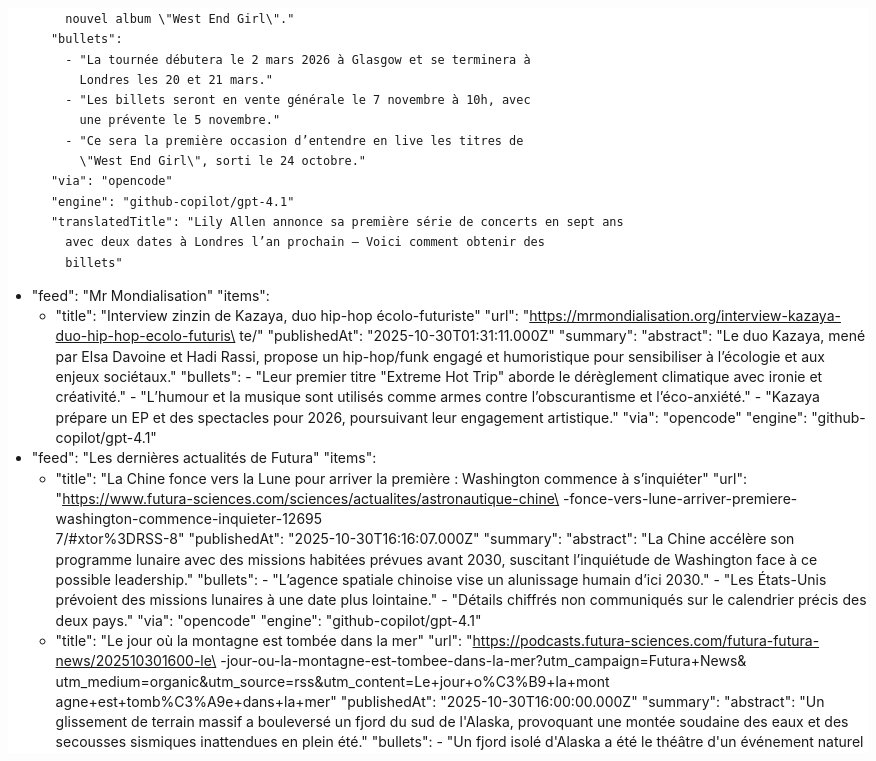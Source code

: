            nouvel album \"West End Girl\"."
          "bullets":
            - "La tournée débutera le 2 mars 2026 à Glasgow et se terminera à
              Londres les 20 et 21 mars."
            - "Les billets seront en vente générale le 7 novembre à 10h, avec
              une prévente le 5 novembre."
            - "Ce sera la première occasion d’entendre en live les titres de
              \"West End Girl\", sorti le 24 octobre."
          "via": "opencode"
          "engine": "github-copilot/gpt-4.1"
          "translatedTitle": "Lily Allen annonce sa première série de concerts en sept ans
            avec deux dates à Londres l’an prochain – Voici comment obtenir des
            billets"
  - "feed": "Mr Mondialisation"
    "items":
      - "title": "Interview zinzin de Kazaya, duo hip-hop écolo-futuriste"
        "url": "https://mrmondialisation.org/interview-kazaya-duo-hip-hop-ecolo-futuris\
          te/"
        "publishedAt": "2025-10-30T01:31:11.000Z"
        "summary":
          "abstract": "Le duo Kazaya, mené par Elsa Davoine et Hadi Rassi, propose un
            hip-hop/funk engagé et humoristique pour sensibiliser à l’écologie
            et aux enjeux sociétaux."
          "bullets":
            - "Leur premier titre \"Extreme Hot Trip\" aborde le dérèglement
              climatique avec ironie et créativité."
            - "L’humour et la musique sont utilisés comme armes contre
              l’obscurantisme et l’éco-anxiété."
            - "Kazaya prépare un EP et des spectacles pour 2026, poursuivant
              leur engagement artistique."
          "via": "opencode"
          "engine": "github-copilot/gpt-4.1"
  - "feed": "Les dernières actualités de Futura"
    "items":
      - "title": "La Chine fonce vers la Lune pour arriver la première : Washington
          commence à s’inquiéter"
        "url": "https://www.futura-sciences.com/sciences/actualites/astronautique-chine\
          -fonce-vers-lune-arriver-premiere-washington-commence-inquieter-12695\
          7/#xtor%3DRSS-8"
        "publishedAt": "2025-10-30T16:16:07.000Z"
        "summary":
          "abstract": "La Chine accélère son programme lunaire avec des missions habitées
            prévues avant 2030, suscitant l’inquiétude de Washington face à ce
            possible leadership."
          "bullets":
            - "L’agence spatiale chinoise vise un alunissage humain d’ici 2030."
            - "Les États-Unis prévoient des missions lunaires à une date plus
              lointaine."
            - "Détails chiffrés non communiqués sur le calendrier précis des
              deux pays."
          "via": "opencode"
          "engine": "github-copilot/gpt-4.1"
      - "title": "Le jour où la montagne est tombée dans la mer"
        "url": "https://podcasts.futura-sciences.com/futura-futura-news/202510301600-le\
          -jour-ou-la-montagne-est-tombee-dans-la-mer?utm_campaign=Futura+News&\
          utm_medium=organic&utm_source=rss&utm_content=Le+jour+o%C3%B9+la+mont\
          agne+est+tomb%C3%A9e+dans+la+mer"
        "publishedAt": "2025-10-30T16:00:00.000Z"
        "summary":
          "abstract": "Un glissement de terrain massif a bouleversé un fjord du sud de
            l'Alaska, provoquant une montée soudaine des eaux et des secousses
            sismiques inattendues en plein été."
          "bullets":
            - "Un fjord isolé d'Alaska a été le théâtre d'un événement naturel